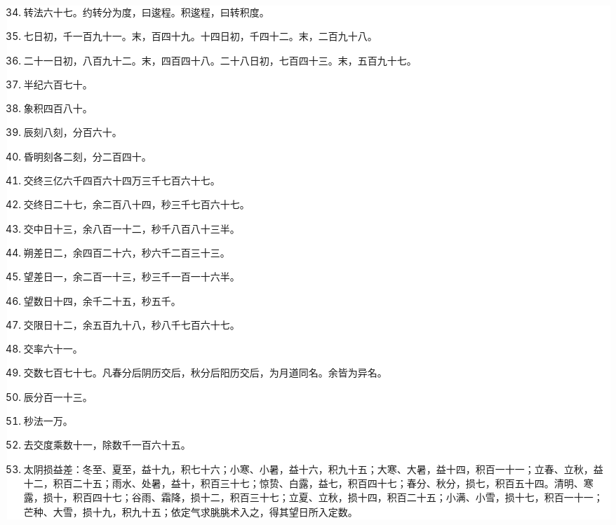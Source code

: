 34. <span id="志第十九_历五-34"></span>
转法六十七。约转分为度，曰逡程。积逡程，曰转积度。

35. <span id="志第十九_历五-35"></span>
七日初，千一百九十一。末，百四十九。十四日初，千四十二。末，二百九十八。

36. <span id="志第十九_历五-36"></span>
二十一日初，八百九十二。末，四百四十八。二十八日初，七百四十三。末，五百九十七。

37. <span id="志第十九_历五-37"></span>
半纪六百七十。

38. <span id="志第十九_历五-38"></span>
象积四百八十。

39. <span id="志第十九_历五-39"></span>
辰刻八刻，分百六十。

40. <span id="志第十九_历五-40"></span>
昏明刻各二刻，分二百四十。

41. <span id="志第十九_历五-41"></span>
交终三亿六千四百六十四万三千七百六十七。

42. <span id="志第十九_历五-42"></span>
交终日二十七，余二百八十四，秒三千七百六十七。

43. <span id="志第十九_历五-43"></span>
交中日十三，余八百一十二，秒千八百八十三半。

44. <span id="志第十九_历五-44"></span>
朔差日二，余四百二十六，秒六千二百三十三。

45. <span id="志第十九_历五-45"></span>
望差日一，余二百一十三，秒三千一百一十六半。

46. <span id="志第十九_历五-46"></span>
望数日十四，余千二十五，秒五千。

47. <span id="志第十九_历五-47"></span>
交限日十二，余五百九十八，秒八千七百六十七。

48. <span id="志第十九_历五-48"></span>
交率六十一。

49. <span id="志第十九_历五-49"></span>
交数七百七十七。凡春分后阴历交后，秋分后阳历交后，为月道同名。余皆为异名。

50. <span id="志第十九_历五-50"></span>
辰分百一十三。

51. <span id="志第十九_历五-51"></span>
秒法一万。

52. <span id="志第十九_历五-52"></span>
去交度乘数十一，除数千一百六十五。

53. <span id="志第十九_历五-53"></span>
太阴损益差：冬至、夏至，益十九，积七十六；小寒、小暑，益十六，积九十五；大寒、大暑，益十四，积百一十一；立春、立秋，益十二，积百二十五；雨水、处暑，益十，积百三十七；惊贽、白露，益七，积百四十七；春分、秋分，损七，积百五十四。清明、寒露，损十，积百四十七；谷雨、霜降，损十二，积百三十七；立夏、立秋，损十四，积百二十五；小满、小雪，损十七，积百一十一；芒种、大雪，损十九，积九十五；依定气求朓朓术入之，得其望日所入定数。
